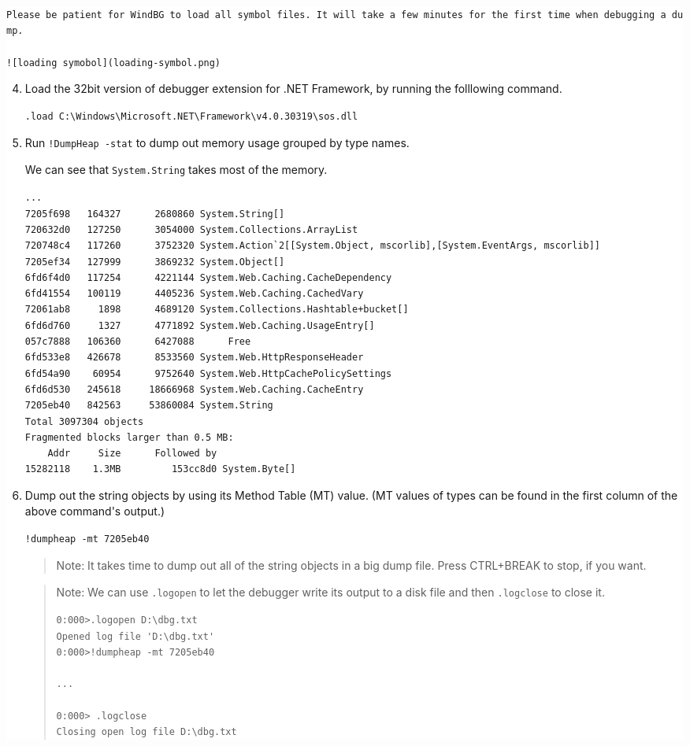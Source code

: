     Please be patient for WindBG to load all symbol files. It will take a few minutes for the first time when debugging a dump.

    ![loading symobol](loading-symbol.png)

4. Load the 32bit version of debugger extension for .NET Framework, by running the folllowing command.

    ```
    .load C:\Windows\Microsoft.NET\Framework\v4.0.30319\sos.dll
    ```

5. Run ``!DumpHeap -stat`` to dump out memory usage grouped by type names.
    
    We can see that ``System.String`` takes most of the memory.
    ```
    ...
    7205f698   164327      2680860 System.String[]
    720632d0   127250      3054000 System.Collections.ArrayList
    720748c4   117260      3752320 System.Action`2[[System.Object, mscorlib],[System.EventArgs, mscorlib]]
    7205ef34   127999      3869232 System.Object[]
    6fd6f4d0   117254      4221144 System.Web.Caching.CacheDependency
    6fd41554   100119      4405236 System.Web.Caching.CachedVary
    72061ab8     1898      4689120 System.Collections.Hashtable+bucket[]
    6fd6d760     1327      4771892 System.Web.Caching.UsageEntry[]
    057c7888   106360      6427088      Free
    6fd533e8   426678      8533560 System.Web.HttpResponseHeader
    6fd54a90    60954      9752640 System.Web.HttpCachePolicySettings
    6fd6d530   245618     18666968 System.Web.Caching.CacheEntry
    7205eb40   842563     53860084 System.String
    Total 3097304 objects
    Fragmented blocks larger than 0.5 MB:
        Addr     Size      Followed by
    15282118    1.3MB         153cc8d0 System.Byte[]
    ```

6. Dump out the string objects by using its Method Table (MT) value. (MT values of types can be found in the first column of the above command's output.)

    ```
    !dumpheap -mt 7205eb40
    ```

    >Note: It takes time to dump out all of the string objects in a big dump file. Press CTRL+BREAK to stop, if you want.

    >Note: We can use ``.logopen`` to let the debugger write its output to a disk file and then ``.logclose`` to close it.
    >
    >```
    >0:000>.logopen D:\dbg.txt
    >Opened log file 'D:\dbg.txt'
    >0:000>!dumpheap -mt 7205eb40
    >
    >...
    >
    >0:000> .logclose
    >Closing open log file D:\dbg.txt
    >```
